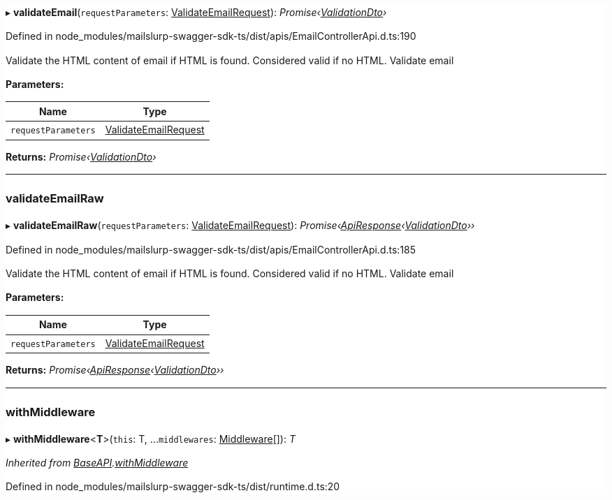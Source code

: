 ▸ **validateEmail**(`requestParameters`: [ValidateEmailRequest](../interfaces/_node_modules_mailslurp_swagger_sdk_ts_dist_apis_emailcontrollerapi_d_.validateemailrequest.md)): *Promise‹[ValidationDto](../interfaces/_node_modules_mailslurp_swagger_sdk_ts_dist_models_validationdto_d_.validationdto.md)›*

Defined in node_modules/mailslurp-swagger-sdk-ts/dist/apis/EmailControllerApi.d.ts:190

Validate the HTML content of email if HTML is found. Considered valid if no HTML.
Validate email

**Parameters:**

Name | Type |
------ | ------ |
`requestParameters` | [ValidateEmailRequest](../interfaces/_node_modules_mailslurp_swagger_sdk_ts_dist_apis_emailcontrollerapi_d_.validateemailrequest.md) |

**Returns:** *Promise‹[ValidationDto](../interfaces/_node_modules_mailslurp_swagger_sdk_ts_dist_models_validationdto_d_.validationdto.md)›*

___

###  validateEmailRaw

▸ **validateEmailRaw**(`requestParameters`: [ValidateEmailRequest](../interfaces/_node_modules_mailslurp_swagger_sdk_ts_dist_apis_emailcontrollerapi_d_.validateemailrequest.md)): *Promise‹[ApiResponse](../interfaces/_node_modules_mailslurp_swagger_sdk_ts_dist_runtime_d_.apiresponse.md)‹[ValidationDto](../interfaces/_node_modules_mailslurp_swagger_sdk_ts_dist_models_validationdto_d_.validationdto.md)››*

Defined in node_modules/mailslurp-swagger-sdk-ts/dist/apis/EmailControllerApi.d.ts:185

Validate the HTML content of email if HTML is found. Considered valid if no HTML.
Validate email

**Parameters:**

Name | Type |
------ | ------ |
`requestParameters` | [ValidateEmailRequest](../interfaces/_node_modules_mailslurp_swagger_sdk_ts_dist_apis_emailcontrollerapi_d_.validateemailrequest.md) |

**Returns:** *Promise‹[ApiResponse](../interfaces/_node_modules_mailslurp_swagger_sdk_ts_dist_runtime_d_.apiresponse.md)‹[ValidationDto](../interfaces/_node_modules_mailslurp_swagger_sdk_ts_dist_models_validationdto_d_.validationdto.md)››*

___

###  withMiddleware

▸ **withMiddleware**<**T**>(`this`: T, ...`middlewares`: [Middleware](../interfaces/_node_modules_mailslurp_swagger_sdk_ts_dist_runtime_d_.middleware.md)[]): *T*

*Inherited from [BaseAPI](_node_modules_mailslurp_swagger_sdk_ts_dist_runtime_d_.baseapi.md).[withMiddleware](_node_modules_mailslurp_swagger_sdk_ts_dist_runtime_d_.baseapi.md#withmiddleware)*

Defined in node_modules/mailslurp-swagger-sdk-ts/dist/runtime.d.ts:20
